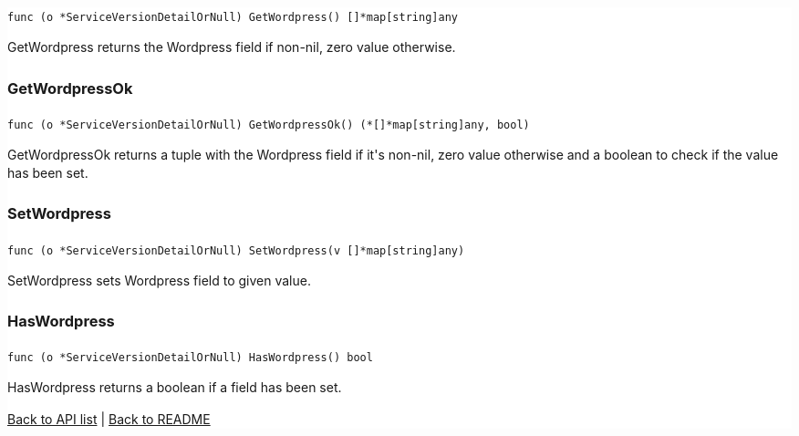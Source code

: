 `func (o *ServiceVersionDetailOrNull) GetWordpress() []*map[string]any`

GetWordpress returns the Wordpress field if non-nil, zero value otherwise.

### GetWordpressOk

`func (o *ServiceVersionDetailOrNull) GetWordpressOk() (*[]*map[string]any, bool)`

GetWordpressOk returns a tuple with the Wordpress field if it's non-nil, zero value otherwise
and a boolean to check if the value has been set.

### SetWordpress

`func (o *ServiceVersionDetailOrNull) SetWordpress(v []*map[string]any)`

SetWordpress sets Wordpress field to given value.

### HasWordpress

`func (o *ServiceVersionDetailOrNull) HasWordpress() bool`

HasWordpress returns a boolean if a field has been set.


[Back to API list](../README.md#documentation-for-api-endpoints) | [Back to README](../README.md)
